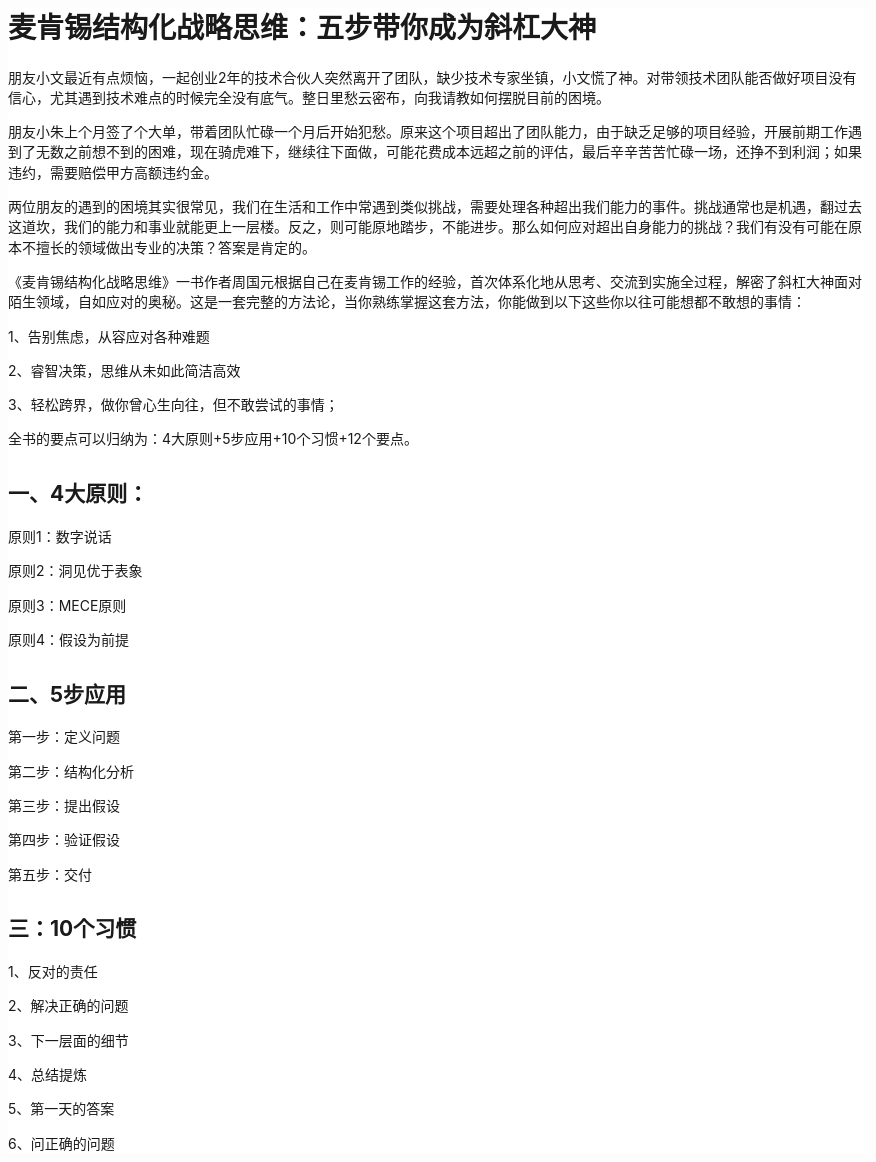 # 麦肯锡结构化战略思维：五步带你成为斜杠大神
朋友小文最近有点烦恼，一起创业2年的技术合伙人突然离开了团队，缺少技术专家坐镇，小文慌了神。对带领技术团队能否做好项目没有信心，尤其遇到技术难点的时候完全没有底气。整日里愁云密布，向我请教如何摆脱目前的困境。

朋友小朱上个月签了个大单，带着团队忙碌一个月后开始犯愁。原来这个项目超出了团队能力，由于缺乏足够的项目经验，开展前期工作遇到了无数之前想不到的困难，现在骑虎难下，继续往下面做，可能花费成本远超之前的评估，最后辛辛苦苦忙碌一场，还挣不到利润；如果违约，需要赔偿甲方高额违约金。

两位朋友的遇到的困境其实很常见，我们在生活和工作中常遇到类似挑战，需要处理各种超出我们能力的事件。挑战通常也是机遇，翻过去这道坎，我们的能力和事业就能更上一层楼。反之，则可能原地踏步，不能进步。那么如何应对超出自身能力的挑战？我们有没有可能在原本不擅长的领域做出专业的决策？答案是肯定的。

《麦肯锡结构化战略思维》一书作者周国元根据自己在麦肯锡工作的经验，首次体系化地从思考、交流到实施全过程，解密了斜杠大神面对陌生领域，自如应对的奥秘。这是一套完整的方法论，当你熟练掌握这套方法，你能做到以下这些你以往可能想都不敢想的事情：

1、告别焦虑，从容应对各种难题

2、睿智决策，思维从未如此简洁高效

3、轻松跨界，做你曾心生向往，但不敢尝试的事情；



全书的要点可以归纳为：4大原则+5步应用+10个习惯+12个要点。

## 一、4大原则：

原则1：数字说话

原则2：洞见优于表象

原则3：MECE原则

原则4：假设为前提

## 二、5步应用

第一步：定义问题

第二步：结构化分析

第三步：提出假设

第四步：验证假设

第五步：交付

## 三：10个习惯

1、反对的责任

2、解决正确的问题

3、下一层面的细节

4、总结提炼

5、第一天的答案

6、问正确的问题
